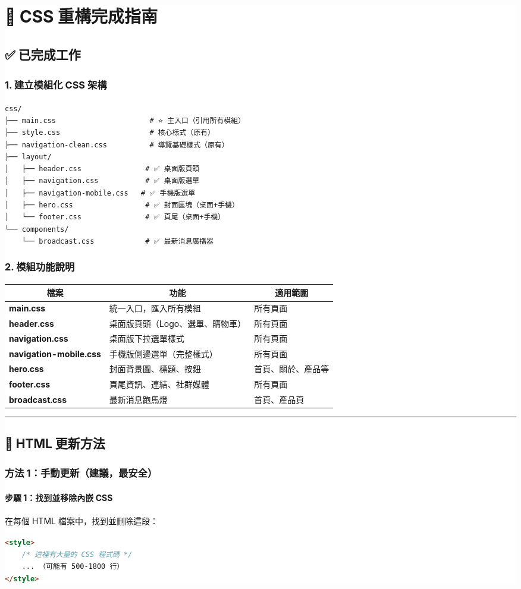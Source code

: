 # 🎨 CSS 重構完成指南

## ✅ 已完成工作

### 1. 建立模組化 CSS 架構

```
css/
├── main.css                      # ⭐ 主入口（引用所有模組）
├── style.css                     # 核心樣式（原有）
├── navigation-clean.css          # 導覽基礎樣式（原有）
├── layout/
│   ├── header.css               # ✅ 桌面版頁頭
│   ├── navigation.css           # ✅ 桌面版選單
│   ├── navigation-mobile.css   # ✅ 手機版選單
│   ├── hero.css                 # ✅ 封面區塊（桌面+手機）
│   └── footer.css               # ✅ 頁尾（桌面+手機）
└── components/
    └── broadcast.css            # ✅ 最新消息廣播器
```

### 2. 模組功能說明

| 檔案 | 功能 | 適用範圍 |
|------|------|---------|
| **main.css** | 統一入口，匯入所有模組 | 所有頁面 |
| **header.css** | 桌面版頁頭（Logo、選單、購物車） | 所有頁面 |
| **navigation.css** | 桌面版下拉選單樣式 | 所有頁面 |
| **navigation-mobile.css** | 手機版側邊選單（完整樣式） | 所有頁面 |
| **hero.css** | 封面背景圖、標題、按鈕 | 首頁、關於、產品等 |
| **footer.css** | 頁尾資訊、連結、社群媒體 | 所有頁面 |
| **broadcast.css** | 最新消息跑馬燈 | 首頁、產品頁 |

---

## 📝 HTML 更新方法

### 方法 1：手動更新（建議，最安全）

#### 步驟 1：找到並移除內嵌 CSS

在每個 HTML 檔案中，找到並刪除這段：

```html
<style>
    /* 這裡有大量的 CSS 程式碼 */
    ... （可能有 500-1800 行）
</style>
```
